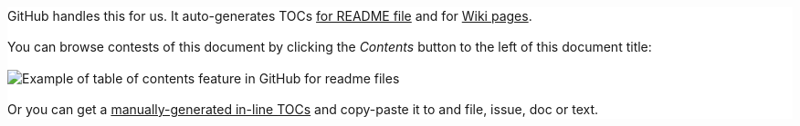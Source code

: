 GitHub handles this for us. It auto-generates TOCs [for README file](https://github.blog/changelog/2021-04-13-table-of-contents-support-in-markdown-files/)
and for [Wiki pages](https://twitter.com/github/status/1428466581554745352).

You can browse contests of this document by clicking the _Contents_ button to the left of this document title:

![Example of table of contents feature in GitHub for readme files](https://th.bing.com/th/id/R.044342b491180a79ff75a058c96b6a29?rik=u9%2bWqKLY34TseA&riu=http%3a%2f%2fdocs.github.com%2fassets%2fimages%2fhelp%2frepository%2freadme-automatic-toc.png&ehk=kudK3FMT5GIYv4PsH6YVdKBtxt3qi37dhmQq9fhelEo%3d&risl=&pid=ImgRaw&r=0)

Or you can get a [manually-generated in-line TOCs](https://ecotrust-canada.github.io/markdown-toc/) and copy-paste it to
and file, issue, doc or text.

